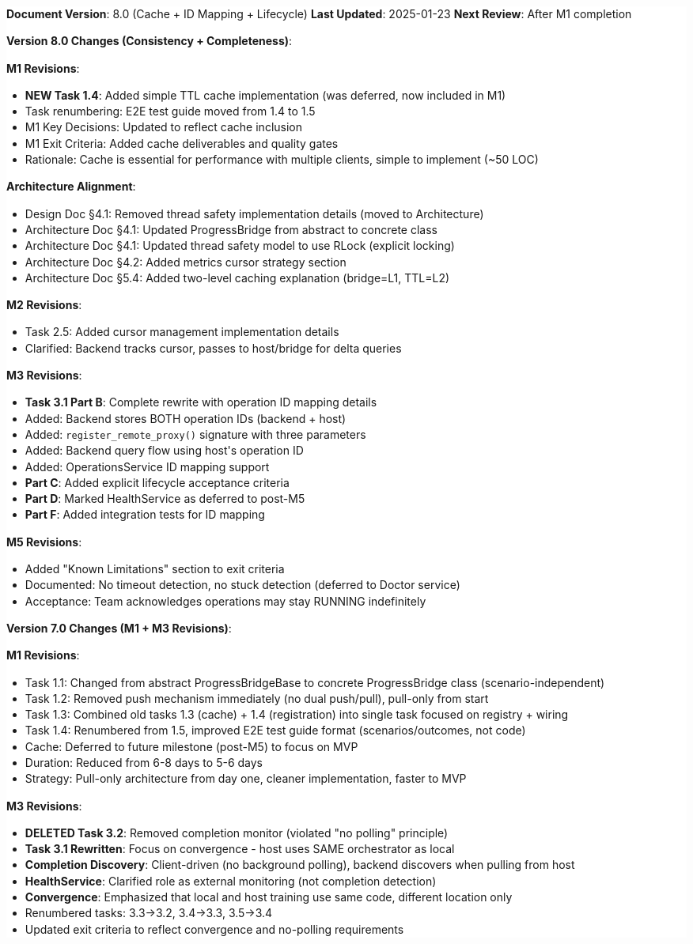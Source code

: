 **Document Version**: 8.0 (Cache + ID Mapping + Lifecycle)
**Last Updated**: 2025-01-23
**Next Review**: After M1 completion

**Version 8.0 Changes (Consistency + Completeness)**:

**M1 Revisions**:
- **NEW Task 1.4**: Added simple TTL cache implementation (was deferred, now included in M1)
- Task renumbering: E2E test guide moved from 1.4 to 1.5
- M1 Key Decisions: Updated to reflect cache inclusion
- M1 Exit Criteria: Added cache deliverables and quality gates
- Rationale: Cache is essential for performance with multiple clients, simple to implement (~50 LOC)

**Architecture Alignment**:
- Design Doc §4.1: Removed thread safety implementation details (moved to Architecture)
- Architecture Doc §4.1: Updated ProgressBridge from abstract to concrete class
- Architecture Doc §4.1: Updated thread safety model to use RLock (explicit locking)
- Architecture Doc §4.2: Added metrics cursor strategy section
- Architecture Doc §5.4: Added two-level caching explanation (bridge=L1, TTL=L2)

**M2 Revisions**:
- Task 2.5: Added cursor management implementation details
- Clarified: Backend tracks cursor, passes to host/bridge for delta queries

**M3 Revisions**:
- **Task 3.1 Part B**: Complete rewrite with operation ID mapping details
- Added: Backend stores BOTH operation IDs (backend + host)
- Added: `register_remote_proxy()` signature with three parameters
- Added: Backend query flow using host's operation ID
- Added: OperationsService ID mapping support
- **Part C**: Added explicit lifecycle acceptance criteria
- **Part D**: Marked HealthService as deferred to post-M5
- **Part F**: Added integration tests for ID mapping

**M5 Revisions**:
- Added "Known Limitations" section to exit criteria
- Documented: No timeout detection, no stuck detection (deferred to Doctor service)
- Acceptance: Team acknowledges operations may stay RUNNING indefinitely

**Version 7.0 Changes (M1 + M3 Revisions)**:

**M1 Revisions**:
- Task 1.1: Changed from abstract ProgressBridgeBase to concrete ProgressBridge class (scenario-independent)
- Task 1.2: Removed push mechanism immediately (no dual push/pull), pull-only from start
- Task 1.3: Combined old tasks 1.3 (cache) + 1.4 (registration) into single task focused on registry + wiring
- Task 1.4: Renumbered from 1.5, improved E2E test guide format (scenarios/outcomes, not code)
- Cache: Deferred to future milestone (post-M5) to focus on MVP
- Duration: Reduced from 6-8 days to 5-6 days
- Strategy: Pull-only architecture from day one, cleaner implementation, faster to MVP

**M3 Revisions**:
- **DELETED Task 3.2**: Removed completion monitor (violated "no polling" principle)
- **Task 3.1 Rewritten**: Focus on convergence - host uses SAME orchestrator as local
- **Completion Discovery**: Client-driven (no background polling), backend discovers when pulling from host
- **HealthService**: Clarified role as external monitoring (not completion detection)
- **Convergence**: Emphasized that local and host training use same code, different location only
- Renumbered tasks: 3.3→3.2, 3.4→3.3, 3.5→3.4
- Updated exit criteria to reflect convergence and no-polling requirements
